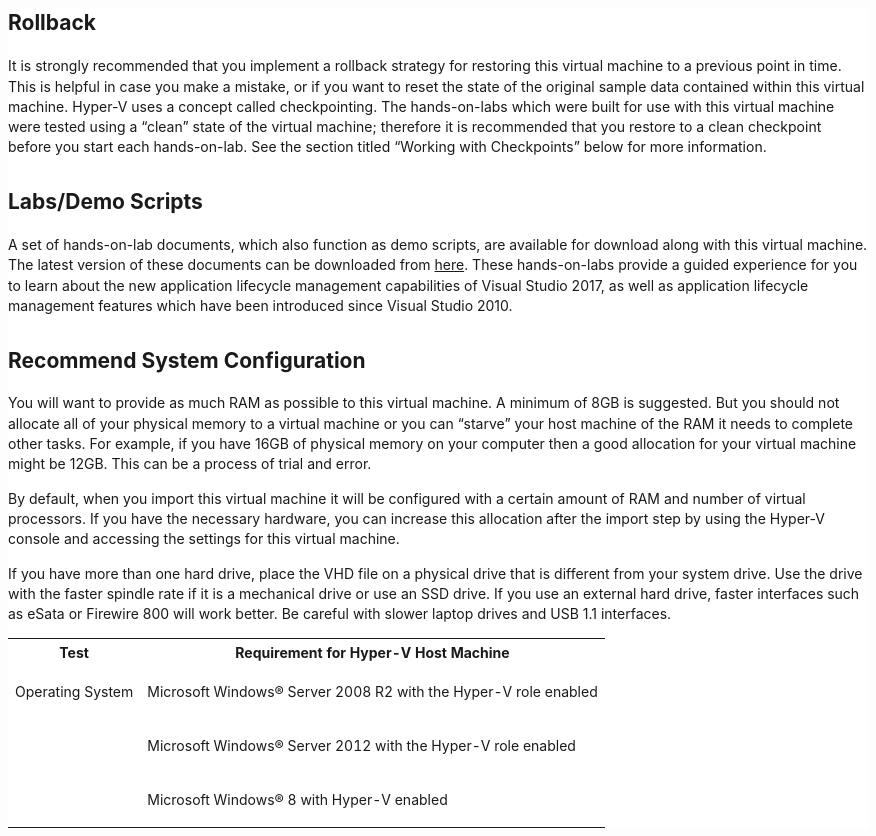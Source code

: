 ## Rollback

It is strongly recommended that you implement a rollback strategy for
restoring this virtual machine to a previous point in time. This is
helpful in case you make a mistake, or if you want to reset the state of
the original sample data contained within this virtual machine. Hyper-V
uses a concept called checkpointing. The hands-on-labs which were built
for use with this virtual machine were tested using a “clean” state of
the virtual machine; therefore it is recommended that you restore to a
clean checkpoint before you start each hands-on-lab. See the section
titled “Working with Checkpoints” below for more information.

## Labs/Demo Scripts

A set of hands-on-lab documents, which also function as demo scripts,
are available for download along with this virtual machine. The latest
version of these documents can be downloaded from
[here](http://aka.ms/almvm). These hands-on-labs provide a guided
experience for you to learn about the new application lifecycle
management capabilities of Visual Studio 2017, as well as application
lifecycle management features which have been introduced since Visual
Studio 2010.

## Recommend System Configuration

You will want to provide as much RAM as possible to this virtual
machine. A minimum of 8GB is suggested. But you should not allocate all
of your physical memory to a virtual machine or you can “starve” your
host machine of the RAM it needs to complete other tasks. For example,
if you have 16GB of physical memory on your computer then a good
allocation for your virtual machine might be 12GB. This can be a process
of trial and error.

By default, when you import this virtual machine it will be configured
with a certain amount of RAM and number of virtual processors. If you
have the necessary hardware, you can increase this allocation after the
import step by using the Hyper-V console and accessing the settings for
this virtual machine.

If you have more than one hard drive, place the VHD file on a physical
drive that is different from your system drive. Use the drive with the
faster spindle rate if it is a mechanical drive or use an SSD drive. If
you use an external hard drive, faster interfaces such as eSata or
Firewire 800 will work better. Be careful with slower laptop drives and
USB 1.1 interfaces.

<table style="width:100%">
<tr>
<th>Test</th>
<th>Requirement for Hyper-V Host Machine</th>
</tr>
<tr>
<td><p>Operating System</p></td>
<td><p>Microsoft Windows® Server 2008 R2 with the Hyper-V role enabled</p></td>
</tr>
<tr>
<td> </td>
<td><p>Microsoft Windows® Server 2012 with the Hyper-V role enabled </p></td>
</tr>
<tr>
<td> </td>
<td><p>Microsoft Windows® 8 with Hyper-V enabled</p></td>
</tr>
<tr>